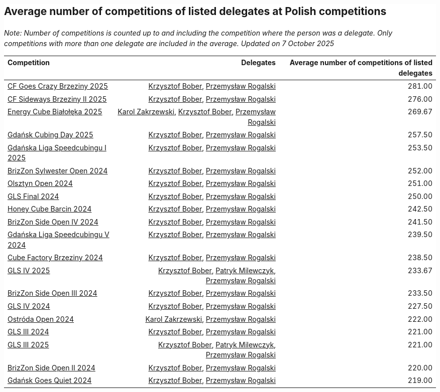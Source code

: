 ## Average number of competitions of listed delegates at Polish competitions

*Note: Number of competitions is counted up to and including the competition where the person was a delegate. Only competitions with more than one delegate are included in the average.*
*Updated on  7 October 2025*

| Competition | Delegates | Average number of competitions of listed delegates |
| :--- | ---: | ---: |
| [CF Goes Crazy Brzeziny 2025](https://www.worldcubeassociation.org/competitions/CFGoesCrazyBrzeziny2025) | [Krzysztof Bober](https://www.worldcubeassociation.org/persons/2013BOBE01), [Przemysław Rogalski](https://www.worldcubeassociation.org/persons/2013ROGA02) | 281.00 |
| [CF Sideways Brzeziny II 2025](https://www.worldcubeassociation.org/competitions/CFSidewaysBrzezinyII2025) | [Krzysztof Bober](https://www.worldcubeassociation.org/persons/2013BOBE01), [Przemysław Rogalski](https://www.worldcubeassociation.org/persons/2013ROGA02) | 276.00 |
| [Energy Cube Białołęka 2025](https://www.worldcubeassociation.org/competitions/EnergyCubeBialoleka2025) | [Karol Zakrzewski](https://www.worldcubeassociation.org/persons/2014ZAKR01), [Krzysztof Bober](https://www.worldcubeassociation.org/persons/2013BOBE01), [Przemysław Rogalski](https://www.worldcubeassociation.org/persons/2013ROGA02) | 269.67 |
| [Gdańsk Cubing Day 2025](https://www.worldcubeassociation.org/competitions/GdanskCubingDay2025) | [Krzysztof Bober](https://www.worldcubeassociation.org/persons/2013BOBE01), [Przemysław Rogalski](https://www.worldcubeassociation.org/persons/2013ROGA02) | 257.50 |
| [Gdańska Liga Speedcubingu I 2025](https://www.worldcubeassociation.org/competitions/GdanskaLigaSpeedcubinguI2025) | [Krzysztof Bober](https://www.worldcubeassociation.org/persons/2013BOBE01), [Przemysław Rogalski](https://www.worldcubeassociation.org/persons/2013ROGA02) | 253.50 |
| [BrizZon Sylwester Open 2024](https://www.worldcubeassociation.org/competitions/BrizZonSylwesterOpen2024) | [Krzysztof Bober](https://www.worldcubeassociation.org/persons/2013BOBE01), [Przemysław Rogalski](https://www.worldcubeassociation.org/persons/2013ROGA02) | 252.00 |
| [Olsztyn Open 2024](https://www.worldcubeassociation.org/competitions/OlsztynOpen2024) | [Krzysztof Bober](https://www.worldcubeassociation.org/persons/2013BOBE01), [Przemysław Rogalski](https://www.worldcubeassociation.org/persons/2013ROGA02) | 251.00 |
| [GLS Final 2024](https://www.worldcubeassociation.org/competitions/GdanskaLigaSpeedcubinguFinal2024) | [Krzysztof Bober](https://www.worldcubeassociation.org/persons/2013BOBE01), [Przemysław Rogalski](https://www.worldcubeassociation.org/persons/2013ROGA02) | 250.00 |
| [Honey Cube Barcin 2024](https://www.worldcubeassociation.org/competitions/HoneyCubeBarcin2024) | [Krzysztof Bober](https://www.worldcubeassociation.org/persons/2013BOBE01), [Przemysław Rogalski](https://www.worldcubeassociation.org/persons/2013ROGA02) | 242.50 |
| [BrizZon Side Open IV 2024](https://www.worldcubeassociation.org/competitions/BrizZonSideOpenIV2024) | [Krzysztof Bober](https://www.worldcubeassociation.org/persons/2013BOBE01), [Przemysław Rogalski](https://www.worldcubeassociation.org/persons/2013ROGA02) | 241.50 |
| [Gdańska Liga Speedcubingu V 2024](https://www.worldcubeassociation.org/competitions/GdanskaLigaSpeedcubinguV2024) | [Krzysztof Bober](https://www.worldcubeassociation.org/persons/2013BOBE01), [Przemysław Rogalski](https://www.worldcubeassociation.org/persons/2013ROGA02) | 239.50 |
| [Cube Factory Brzeziny 2024](https://www.worldcubeassociation.org/competitions/CubeFactoryBrzeziny2024) | [Krzysztof Bober](https://www.worldcubeassociation.org/persons/2013BOBE01), [Przemysław Rogalski](https://www.worldcubeassociation.org/persons/2013ROGA02) | 238.50 |
| [GLS IV 2025](https://www.worldcubeassociation.org/competitions/GLSIV2025) | [Krzysztof Bober](https://www.worldcubeassociation.org/persons/2013BOBE01), [Patryk Milewczyk](https://www.worldcubeassociation.org/persons/2014MILE01), [Przemysław Rogalski](https://www.worldcubeassociation.org/persons/2013ROGA02) | 233.67 |
| [BrizZon Side Open III 2024](https://www.worldcubeassociation.org/competitions/BrizZonSideOpenIII2024) | [Krzysztof Bober](https://www.worldcubeassociation.org/persons/2013BOBE01), [Przemysław Rogalski](https://www.worldcubeassociation.org/persons/2013ROGA02) | 233.50 |
| [GLS IV 2024](https://www.worldcubeassociation.org/competitions/GdanskaLigaSpeedcubinguIV2024) | [Krzysztof Bober](https://www.worldcubeassociation.org/persons/2013BOBE01), [Przemysław Rogalski](https://www.worldcubeassociation.org/persons/2013ROGA02) | 227.50 |
| [Ostróda Open 2024](https://www.worldcubeassociation.org/competitions/OstrodaOpen2024) | [Karol Zakrzewski](https://www.worldcubeassociation.org/persons/2014ZAKR01), [Przemysław Rogalski](https://www.worldcubeassociation.org/persons/2013ROGA02) | 222.00 |
| [GLS III 2024](https://www.worldcubeassociation.org/competitions/GLSIII2024) | [Krzysztof Bober](https://www.worldcubeassociation.org/persons/2013BOBE01), [Przemysław Rogalski](https://www.worldcubeassociation.org/persons/2013ROGA02) | 221.00 |
| [GLS III 2025](https://www.worldcubeassociation.org/competitions/GLSIII2025) | [Krzysztof Bober](https://www.worldcubeassociation.org/persons/2013BOBE01), [Patryk Milewczyk](https://www.worldcubeassociation.org/persons/2014MILE01), [Przemysław Rogalski](https://www.worldcubeassociation.org/persons/2013ROGA02) | 221.00 |
| [BrizZon Side Open II 2024](https://www.worldcubeassociation.org/competitions/BrizZonSideOpenII2024) | [Krzysztof Bober](https://www.worldcubeassociation.org/persons/2013BOBE01), [Przemysław Rogalski](https://www.worldcubeassociation.org/persons/2013ROGA02) | 220.00 |
| [Gdańsk Goes Quiet 2024](https://www.worldcubeassociation.org/competitions/GdanskGoesQuiet2024) | [Krzysztof Bober](https://www.worldcubeassociation.org/persons/2013BOBE01), [Przemysław Rogalski](https://www.worldcubeassociation.org/persons/2013ROGA02) | 219.00 |